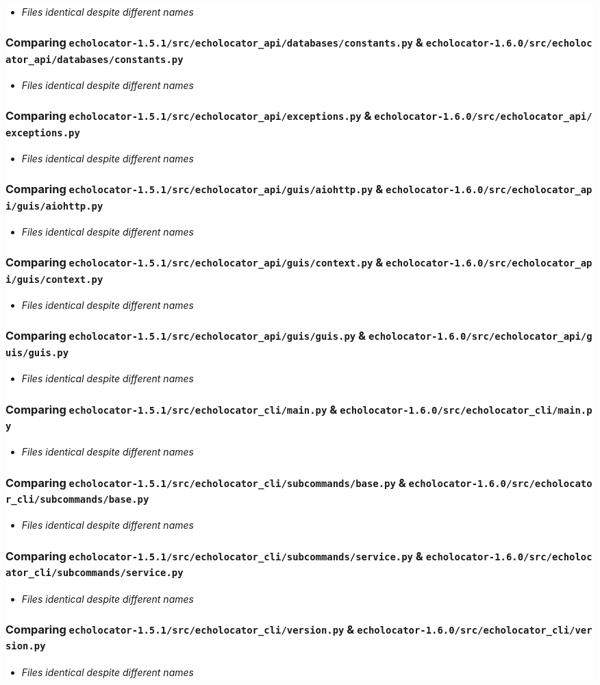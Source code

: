  * *Files identical despite different names*

### Comparing `echolocator-1.5.1/src/echolocator_api/databases/constants.py` & `echolocator-1.6.0/src/echolocator_api/databases/constants.py`

 * *Files identical despite different names*

### Comparing `echolocator-1.5.1/src/echolocator_api/exceptions.py` & `echolocator-1.6.0/src/echolocator_api/exceptions.py`

 * *Files identical despite different names*

### Comparing `echolocator-1.5.1/src/echolocator_api/guis/aiohttp.py` & `echolocator-1.6.0/src/echolocator_api/guis/aiohttp.py`

 * *Files identical despite different names*

### Comparing `echolocator-1.5.1/src/echolocator_api/guis/context.py` & `echolocator-1.6.0/src/echolocator_api/guis/context.py`

 * *Files identical despite different names*

### Comparing `echolocator-1.5.1/src/echolocator_api/guis/guis.py` & `echolocator-1.6.0/src/echolocator_api/guis/guis.py`

 * *Files identical despite different names*

### Comparing `echolocator-1.5.1/src/echolocator_cli/main.py` & `echolocator-1.6.0/src/echolocator_cli/main.py`

 * *Files identical despite different names*

### Comparing `echolocator-1.5.1/src/echolocator_cli/subcommands/base.py` & `echolocator-1.6.0/src/echolocator_cli/subcommands/base.py`

 * *Files identical despite different names*

### Comparing `echolocator-1.5.1/src/echolocator_cli/subcommands/service.py` & `echolocator-1.6.0/src/echolocator_cli/subcommands/service.py`

 * *Files identical despite different names*

### Comparing `echolocator-1.5.1/src/echolocator_cli/version.py` & `echolocator-1.6.0/src/echolocator_cli/version.py`

 * *Files identical despite different names*
